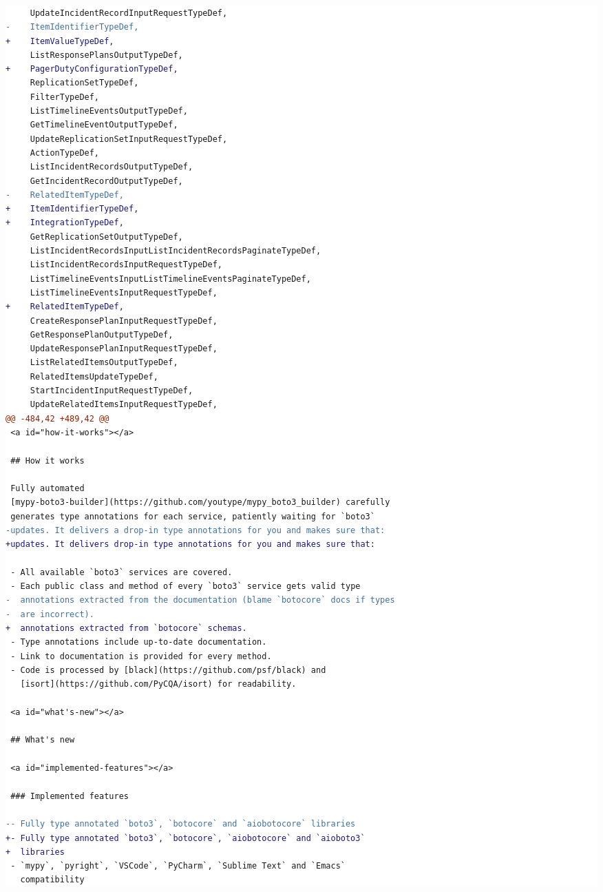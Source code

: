 ```diff
     UpdateIncidentRecordInputRequestTypeDef,
-    ItemIdentifierTypeDef,
+    ItemValueTypeDef,
     ListResponsePlansOutputTypeDef,
+    PagerDutyConfigurationTypeDef,
     ReplicationSetTypeDef,
     FilterTypeDef,
     ListTimelineEventsOutputTypeDef,
     GetTimelineEventOutputTypeDef,
     UpdateReplicationSetInputRequestTypeDef,
     ActionTypeDef,
     ListIncidentRecordsOutputTypeDef,
     GetIncidentRecordOutputTypeDef,
-    RelatedItemTypeDef,
+    ItemIdentifierTypeDef,
+    IntegrationTypeDef,
     GetReplicationSetOutputTypeDef,
     ListIncidentRecordsInputListIncidentRecordsPaginateTypeDef,
     ListIncidentRecordsInputRequestTypeDef,
     ListTimelineEventsInputListTimelineEventsPaginateTypeDef,
     ListTimelineEventsInputRequestTypeDef,
+    RelatedItemTypeDef,
     CreateResponsePlanInputRequestTypeDef,
     GetResponsePlanOutputTypeDef,
     UpdateResponsePlanInputRequestTypeDef,
     ListRelatedItemsOutputTypeDef,
     RelatedItemsUpdateTypeDef,
     StartIncidentInputRequestTypeDef,
     UpdateRelatedItemsInputRequestTypeDef,
@@ -484,42 +489,42 @@
 <a id="how-it-works"></a>
 
 ## How it works
 
 Fully automated
 [mypy-boto3-builder](https://github.com/youtype/mypy_boto3_builder) carefully
 generates type annotations for each service, patiently waiting for `boto3`
-updates. It delivers a drop-in type annotations for you and makes sure that:
+updates. It delivers drop-in type annotations for you and makes sure that:
 
 - All available `boto3` services are covered.
 - Each public class and method of every `boto3` service gets valid type
-  annotations extracted from the documentation (blame `botocore` docs if types
-  are incorrect).
+  annotations extracted from `botocore` schemas.
 - Type annotations include up-to-date documentation.
 - Link to documentation is provided for every method.
 - Code is processed by [black](https://github.com/psf/black) and
   [isort](https://github.com/PyCQA/isort) for readability.
 
 <a id="what's-new"></a>
 
 ## What's new
 
 <a id="implemented-features"></a>
 
 ### Implemented features
 
-- Fully type annotated `boto3`, `botocore` and `aiobotocore` libraries
+- Fully type annotated `boto3`, `botocore`, `aiobotocore` and `aioboto3`
+  libraries
 - `mypy`, `pyright`, `VSCode`, `PyCharm`, `Sublime Text` and `Emacs`
   compatibility
```